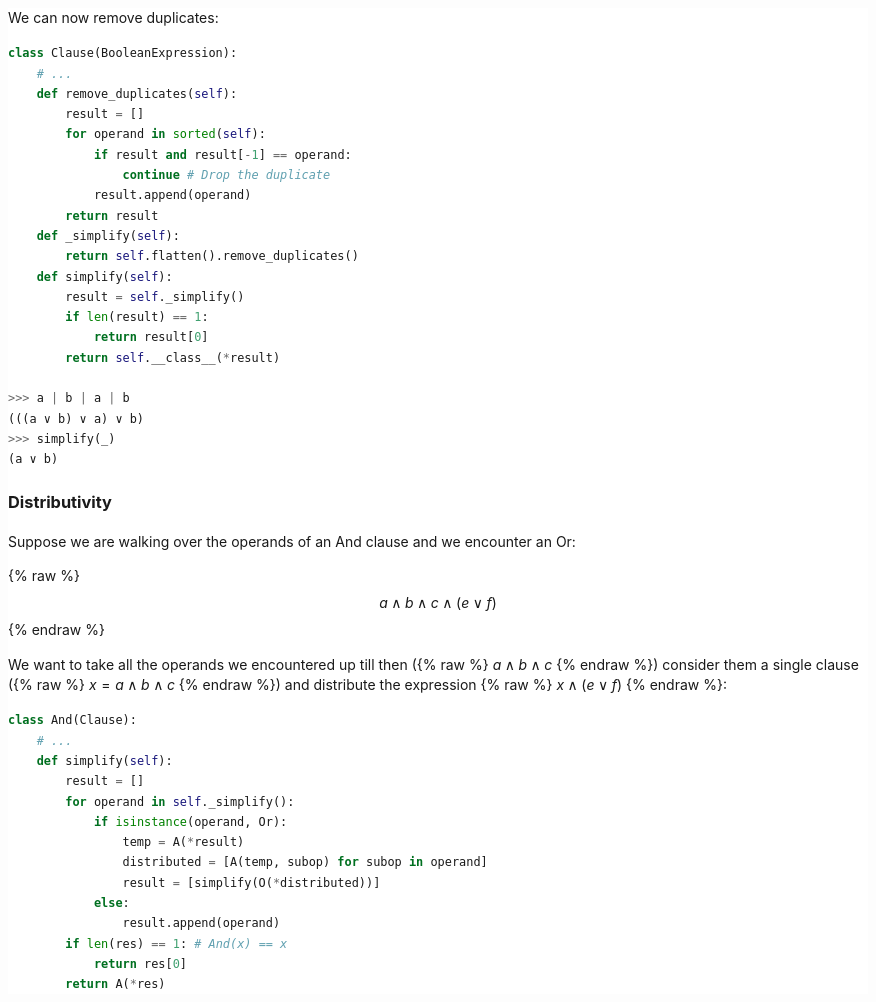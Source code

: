 We can now remove duplicates:

```python
class Clause(BooleanExpression):
    # ...
    def remove_duplicates(self):
        result = []
        for operand in sorted(self):
            if result and result[-1] == operand:
                continue # Drop the duplicate
            result.append(operand)
        return result
    def _simplify(self):
        return self.flatten().remove_duplicates()
    def simplify(self):
        result = self._simplify()
        if len(result) == 1:
            return result[0]
        return self.__class__(*result)

>>> a | b | a | b
(((a ∨ b) ∨ a) ∨ b)
>>> simplify(_)
(a ∨ b)
```

### Distributivity

Suppose we are walking over the operands of an And clause and we encounter an Or:

{% raw %}
$$a \wedge b \wedge c \wedge (e \vee f)$$
{% endraw %}

We want to take all the operands we encountered up till then ({% raw %} $a \wedge b \wedge c$ {% endraw %}) consider them a single clause ({% raw %} $x = a \wedge b \wedge c$ {% endraw %}) and distribute the expression {% raw %} $x \wedge (e \vee f)$ {% endraw %}:

```python
class And(Clause):
    # ...
    def simplify(self):
        result = []
        for operand in self._simplify():
            if isinstance(operand, Or):
                temp = A(*result)
                distributed = [A(temp, subop) for subop in operand]
                result = [simplify(O(*distributed))]
            else:
                result.append(operand)
        if len(res) == 1: # And(x) == x
            return res[0]
        return A(*res)
```
